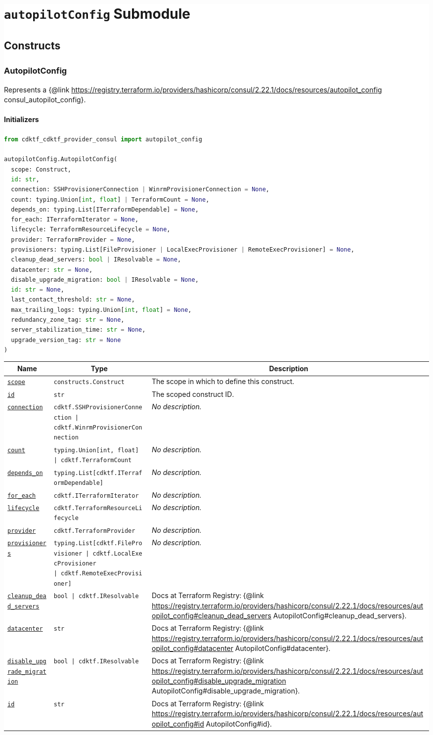 # `autopilotConfig` Submodule <a name="`autopilotConfig` Submodule" id="@cdktf/provider-consul.autopilotConfig"></a>

## Constructs <a name="Constructs" id="Constructs"></a>

### AutopilotConfig <a name="AutopilotConfig" id="@cdktf/provider-consul.autopilotConfig.AutopilotConfig"></a>

Represents a {@link https://registry.terraform.io/providers/hashicorp/consul/2.22.1/docs/resources/autopilot_config consul_autopilot_config}.

#### Initializers <a name="Initializers" id="@cdktf/provider-consul.autopilotConfig.AutopilotConfig.Initializer"></a>

```python
from cdktf_cdktf_provider_consul import autopilot_config

autopilotConfig.AutopilotConfig(
  scope: Construct,
  id: str,
  connection: SSHProvisionerConnection | WinrmProvisionerConnection = None,
  count: typing.Union[int, float] | TerraformCount = None,
  depends_on: typing.List[ITerraformDependable] = None,
  for_each: ITerraformIterator = None,
  lifecycle: TerraformResourceLifecycle = None,
  provider: TerraformProvider = None,
  provisioners: typing.List[FileProvisioner | LocalExecProvisioner | RemoteExecProvisioner] = None,
  cleanup_dead_servers: bool | IResolvable = None,
  datacenter: str = None,
  disable_upgrade_migration: bool | IResolvable = None,
  id: str = None,
  last_contact_threshold: str = None,
  max_trailing_logs: typing.Union[int, float] = None,
  redundancy_zone_tag: str = None,
  server_stabilization_time: str = None,
  upgrade_version_tag: str = None
)
```

| **Name** | **Type** | **Description** |
| --- | --- | --- |
| <code><a href="#@cdktf/provider-consul.autopilotConfig.AutopilotConfig.Initializer.parameter.scope">scope</a></code> | <code>constructs.Construct</code> | The scope in which to define this construct. |
| <code><a href="#@cdktf/provider-consul.autopilotConfig.AutopilotConfig.Initializer.parameter.id">id</a></code> | <code>str</code> | The scoped construct ID. |
| <code><a href="#@cdktf/provider-consul.autopilotConfig.AutopilotConfig.Initializer.parameter.connection">connection</a></code> | <code>cdktf.SSHProvisionerConnection \| cdktf.WinrmProvisionerConnection</code> | *No description.* |
| <code><a href="#@cdktf/provider-consul.autopilotConfig.AutopilotConfig.Initializer.parameter.count">count</a></code> | <code>typing.Union[int, float] \| cdktf.TerraformCount</code> | *No description.* |
| <code><a href="#@cdktf/provider-consul.autopilotConfig.AutopilotConfig.Initializer.parameter.dependsOn">depends_on</a></code> | <code>typing.List[cdktf.ITerraformDependable]</code> | *No description.* |
| <code><a href="#@cdktf/provider-consul.autopilotConfig.AutopilotConfig.Initializer.parameter.forEach">for_each</a></code> | <code>cdktf.ITerraformIterator</code> | *No description.* |
| <code><a href="#@cdktf/provider-consul.autopilotConfig.AutopilotConfig.Initializer.parameter.lifecycle">lifecycle</a></code> | <code>cdktf.TerraformResourceLifecycle</code> | *No description.* |
| <code><a href="#@cdktf/provider-consul.autopilotConfig.AutopilotConfig.Initializer.parameter.provider">provider</a></code> | <code>cdktf.TerraformProvider</code> | *No description.* |
| <code><a href="#@cdktf/provider-consul.autopilotConfig.AutopilotConfig.Initializer.parameter.provisioners">provisioners</a></code> | <code>typing.List[cdktf.FileProvisioner \| cdktf.LocalExecProvisioner \| cdktf.RemoteExecProvisioner]</code> | *No description.* |
| <code><a href="#@cdktf/provider-consul.autopilotConfig.AutopilotConfig.Initializer.parameter.cleanupDeadServers">cleanup_dead_servers</a></code> | <code>bool \| cdktf.IResolvable</code> | Docs at Terraform Registry: {@link https://registry.terraform.io/providers/hashicorp/consul/2.22.1/docs/resources/autopilot_config#cleanup_dead_servers AutopilotConfig#cleanup_dead_servers}. |
| <code><a href="#@cdktf/provider-consul.autopilotConfig.AutopilotConfig.Initializer.parameter.datacenter">datacenter</a></code> | <code>str</code> | Docs at Terraform Registry: {@link https://registry.terraform.io/providers/hashicorp/consul/2.22.1/docs/resources/autopilot_config#datacenter AutopilotConfig#datacenter}. |
| <code><a href="#@cdktf/provider-consul.autopilotConfig.AutopilotConfig.Initializer.parameter.disableUpgradeMigration">disable_upgrade_migration</a></code> | <code>bool \| cdktf.IResolvable</code> | Docs at Terraform Registry: {@link https://registry.terraform.io/providers/hashicorp/consul/2.22.1/docs/resources/autopilot_config#disable_upgrade_migration AutopilotConfig#disable_upgrade_migration}. |
| <code><a href="#@cdktf/provider-consul.autopilotConfig.AutopilotConfig.Initializer.parameter.id">id</a></code> | <code>str</code> | Docs at Terraform Registry: {@link https://registry.terraform.io/providers/hashicorp/consul/2.22.1/docs/resources/autopilot_config#id AutopilotConfig#id}. |